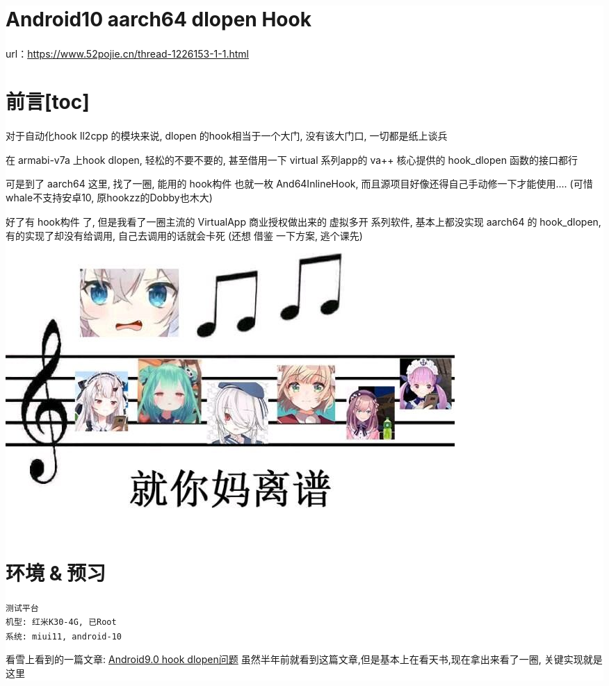 # Android10 aarch64 dlopen Hook

url：https://www.52pojie.cn/thread-1226153-1-1.html

# 前言[toc]
对于自动化hook Il2cpp 的模块来说, dlopen 的hook相当于一个大门, 没有该大门口, 一切都是纸上谈兵

在 armabi-v7a 上hook dlopen, 轻松的不要不要的, 甚至借用一下 virtual 系列app的 va++ 核心提供的 hook_dlopen 函数的接口都行

可是到了 aarch64 这里, 找了一圈, 能用的 hook构件 也就一枚 And64InlineHook, 而且源项目好像还得自己手动修一下才能使用.... (可惜whale不支持安卓10, 原hookzz的Dobby也木大)

好了有 hook构件 了, 但是我看了一圈主流的 VirtualApp 商业授权做出来的 虚拟多开 系列软件, 基本上都没实现 aarch64 的 hook_dlopen, 有的实现了却没有给调用, 自己去调用的话就会卡死 (还想 借鉴 一下方案, 逃个课先)

![就你妈离谱](images/QQ%E5%9B%BE%E7%89%8720200722184153.jpg)

# 环境 & 预习
```
测试平台
机型: 红米K30-4G, 已Root
系统: miui11, android-10
```



看雪上看到的一篇文章: [Android9.0 hook dlopen问题](https://bbs.pediy.com/thread-257022.htm)
虽然半年前就看到这篇文章,但是基本上在看天书,现在拿出来看了一圈, 关键实现就是这里
